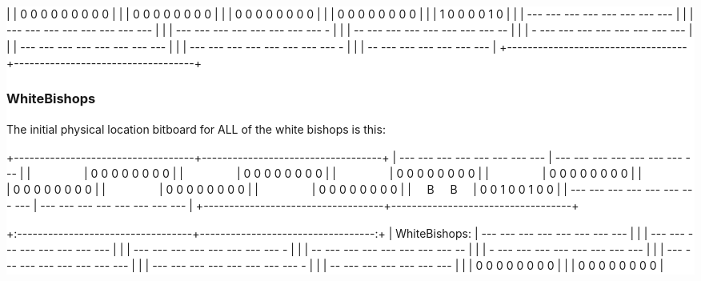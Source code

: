 |                                   | 0   0   0   0   0   0   0   0   0 |
|                                   |    0   0   0   0   0   0   0   0  |
|                                   |   0   0   0   0   0   0   0   0   |
|                                   |  0   0   0   0   0   0   0   0    |
|                                   | 1   0   0   0   0   1   0         |
|                                   |   --- --- --- --- --- --- --- --- |
|                                   |  --- --- --- --- --- --- --- ---  |
|                                   | --- --- --- --- --- --- --- --- - |
|                                   | -- --- --- --- --- --- --- --- -- |
|                                   | - --- --- --- --- --- --- --- --- |
|                                   |  --- --- --- --- --- --- --- ---  |
|                                   | --- --- --- --- --- --- --- --- - |
|                                   | -- --- --- --- --- --- ---        |
+-----------------------------------+-----------------------------------+

### WhiteBishops

The initial physical location bitboard for ALL of the white bishops is
this:

+-----------------------------------+-----------------------------------+
|   --- --- --- --- --- --- --- --- |   --- --- --- --- --- --- --- --- |
|                                   |   0   0   0   0   0   0   0   0   |
|                                   |   0   0   0   0   0   0   0   0   |
|                                   |   0   0   0   0   0   0   0   0   |
|                                   |   0   0   0   0   0   0   0   0   |
|                                   |   0   0   0   0   0   0   0   0   |
|                                   |   0   0   0   0   0   0   0   0   |
|                                   |   0   0   0   0   0   0   0   0   |
|           B           B           |   0   0   1   0   0   1   0   0   |
|   --- --- --- --- --- --- --- --- |   --- --- --- --- --- --- --- --- |
+-----------------------------------+-----------------------------------+

+:----------------------------------+----------------------------------:+
| WhiteBishops:                     |   --- --- --- --- --- --- --- --- |
|                                   |  --- --- --- --- --- --- --- ---  |
|                                   | --- --- --- --- --- --- --- --- - |
|                                   | -- --- --- --- --- --- --- --- -- |
|                                   | - --- --- --- --- --- --- --- --- |
|                                   |  --- --- --- --- --- --- --- ---  |
|                                   | --- --- --- --- --- --- --- --- - |
|                                   | -- --- --- --- --- --- ---        |
|                                   |    0   0   0   0   0   0   0   0  |
|                                   |   0   0   0   0   0   0   0   0   |